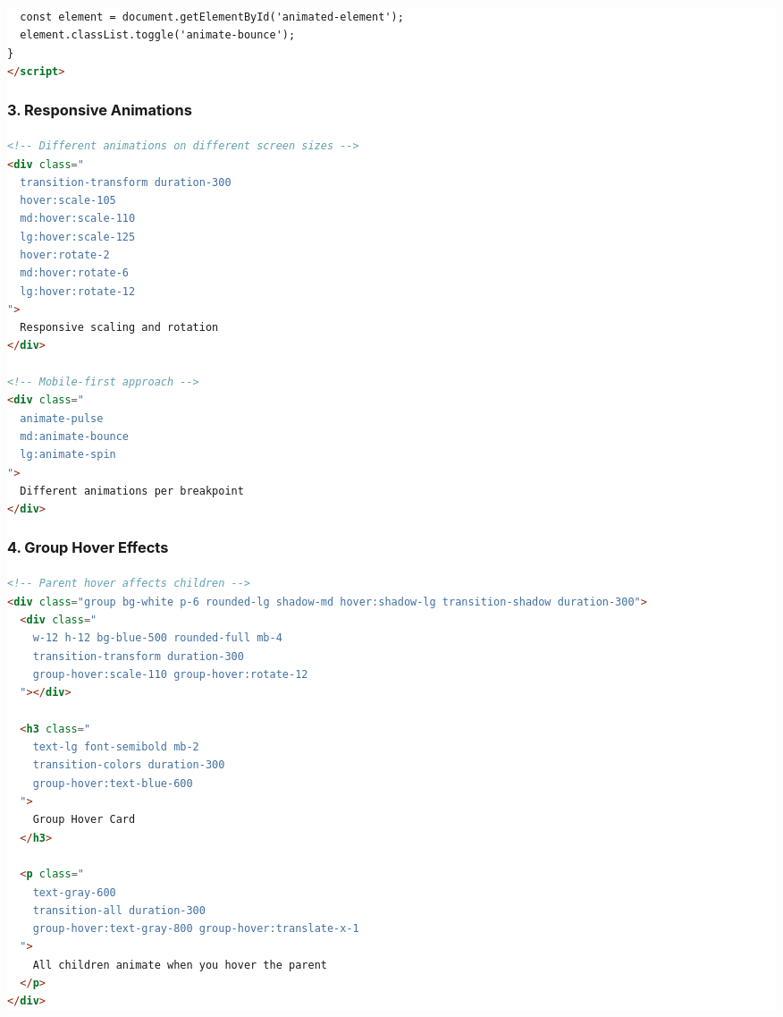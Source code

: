```html
  const element = document.getElementById('animated-element');
  element.classList.toggle('animate-bounce');
}
</script>
```

### 3. Responsive Animations

```html
<!-- Different animations on different screen sizes -->
<div class="
  transition-transform duration-300
  hover:scale-105
  md:hover:scale-110
  lg:hover:scale-125
  hover:rotate-2
  md:hover:rotate-6
  lg:hover:rotate-12
">
  Responsive scaling and rotation
</div>

<!-- Mobile-first approach -->
<div class="
  animate-pulse
  md:animate-bounce
  lg:animate-spin
">
  Different animations per breakpoint
</div>
```

### 4. Group Hover Effects

```html
<!-- Parent hover affects children -->
<div class="group bg-white p-6 rounded-lg shadow-md hover:shadow-lg transition-shadow duration-300">
  <div class="
    w-12 h-12 bg-blue-500 rounded-full mb-4
    transition-transform duration-300
    group-hover:scale-110 group-hover:rotate-12
  "></div>
  
  <h3 class="
    text-lg font-semibold mb-2
    transition-colors duration-300
    group-hover:text-blue-600
  ">
    Group Hover Card
  </h3>
  
  <p class="
    text-gray-600
    transition-all duration-300
    group-hover:text-gray-800 group-hover:translate-x-1
  ">
    All children animate when you hover the parent
  </p>
</div>
```
